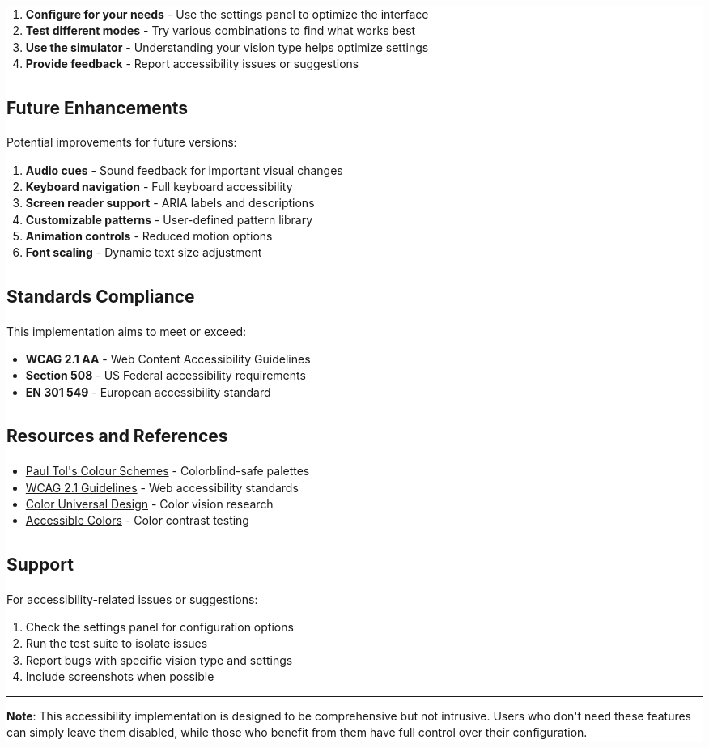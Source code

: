 1. **Configure for your needs** - Use the settings panel to optimize the interface
2. **Test different modes** - Try various combinations to find what works best
3. **Use the simulator** - Understanding your vision type helps optimize settings
4. **Provide feedback** - Report accessibility issues or suggestions

## Future Enhancements

Potential improvements for future versions:

1. **Audio cues** - Sound feedback for important visual changes
2. **Keyboard navigation** - Full keyboard accessibility
3. **Screen reader support** - ARIA labels and descriptions
4. **Customizable patterns** - User-defined pattern library
5. **Animation controls** - Reduced motion options
6. **Font scaling** - Dynamic text size adjustment

## Standards Compliance

This implementation aims to meet or exceed:

- **WCAG 2.1 AA** - Web Content Accessibility Guidelines
- **Section 508** - US Federal accessibility requirements  
- **EN 301 549** - European accessibility standard

## Resources and References

- [Paul Tol's Colour Schemes](https://personal.sron.nl/~pault/) - Colorblind-safe palettes
- [WCAG 2.1 Guidelines](https://www.w3.org/WAI/WCAG21/quickref/) - Web accessibility standards
- [Color Universal Design](https://jfly.uni-koeln.de/color/) - Color vision research
- [Accessible Colors](https://accessible-colors.com/) - Color contrast testing

## Support

For accessibility-related issues or suggestions:

1. Check the settings panel for configuration options
2. Run the test suite to isolate issues
3. Report bugs with specific vision type and settings
4. Include screenshots when possible

---

**Note**: This accessibility implementation is designed to be comprehensive but not intrusive. Users who don't need these features can simply leave them disabled, while those who benefit from them have full control over their configuration.